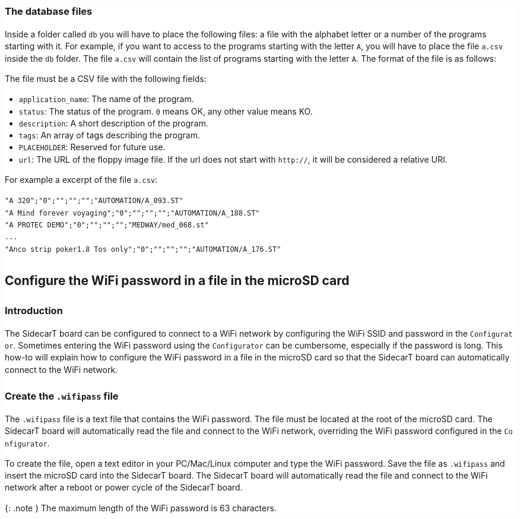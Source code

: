 ### The database files

Inside a folder called `db` you will have to place the following files: a file with the alphabet letter or a number of the programs starting with it. For example, if you want to access to the programs starting with the letter `A`, you will have to place the file `a.csv` inside the `db` folder. The file `a.csv` will contain the list of programs starting with the letter `A`. The format of the file is as follows:

The file must be a CSV file with the following fields:
- `application_name`: The name of the program.
- `status`: The status of the program. `0` means OK, any other value means KO.
- `description`: A short description of the program.
- `tags`: An array of tags describing the program.
- `PLACEHOLDER`: Reserved for future use.
- `url`: The URL of the floppy image file. If the url does not start with `http://`, it will be considered a relative URI.

For example a excerpt of the file `a.csv`:

```
"A 320";"0";"";"";"";"AUTOMATION/A_093.ST"
"A Mind forever voyaging";"0";"";"";"";"AUTOMATION/A_188.ST"
"A PROTEC DEMO";"0";"";"";"";"MEDWAY/med_068.st"
...
"Anco strip poker1.8 Tos only";"0";"";"";"";"AUTOMATION/A_176.ST"
```

## Configure the WiFi password in a file in the microSD card

### Introduction

The SidecarT board can be configured to connect to a WiFi network by configuring the WiFi SSID and password in the `Configurator`. Sometimes entering the WiFi password using the `Configurator` can be cumbersome, especially if the password is long. This how-to will explain how to configure the WiFi password in a file in the microSD card so that the SidecarT board can automatically connect to the WiFi network.

### Create the `.wifipass` file

The `.wifipass` file is a text file that contains the WiFi password. The file must be located at the root of the microSD card. The SidecarT board will automatically read the file and connect to the WiFi network, overriding the WiFi password configured in the `Configurator`.

To create the file, open a text editor in your PC/Mac/Linux computer and type the WiFi password. Save the file as `.wifipass` and insert the microSD card into the SidecarT board. The SidecarT board will automatically read the file and connect to the WiFi network after a reboot or power cycle of the SidecarT board.

{: .note }
The maximum length of the WiFi password is 63 characters.

